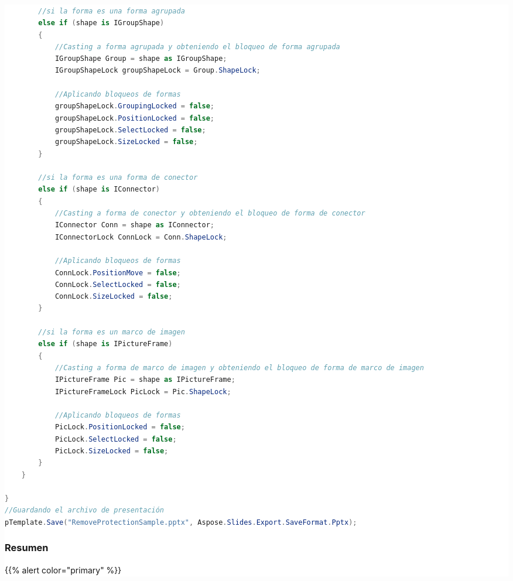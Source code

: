 ```c#
        //si la forma es una forma agrupada
        else if (shape is IGroupShape)
        {
            //Casting a forma agrupada y obteniendo el bloqueo de forma agrupada
            IGroupShape Group = shape as IGroupShape;
            IGroupShapeLock groupShapeLock = Group.ShapeLock;

            //Aplicando bloqueos de formas
            groupShapeLock.GroupingLocked = false;
            groupShapeLock.PositionLocked = false;
            groupShapeLock.SelectLocked = false;
            groupShapeLock.SizeLocked = false;
        }

        //si la forma es una forma de conector
        else if (shape is IConnector)
        {
            //Casting a forma de conector y obteniendo el bloqueo de forma de conector
            IConnector Conn = shape as IConnector;
            IConnectorLock ConnLock = Conn.ShapeLock;

            //Aplicando bloqueos de formas
            ConnLock.PositionMove = false;
            ConnLock.SelectLocked = false;
            ConnLock.SizeLocked = false;
        }

        //si la forma es un marco de imagen
        else if (shape is IPictureFrame)
        {
            //Casting a forma de marco de imagen y obteniendo el bloqueo de forma de marco de imagen
            IPictureFrame Pic = shape as IPictureFrame;
            IPictureFrameLock PicLock = Pic.ShapeLock;

            //Aplicando bloqueos de formas
            PicLock.PositionLocked = false;
            PicLock.SelectLocked = false;
            PicLock.SizeLocked = false;
        }
    }

}
//Guardando el archivo de presentación
pTemplate.Save("RemoveProtectionSample.pptx", Aspose.Slides.Export.SaveFormat.Pptx);
```



### **Resumen**
{{% alert color="primary" %}} 
